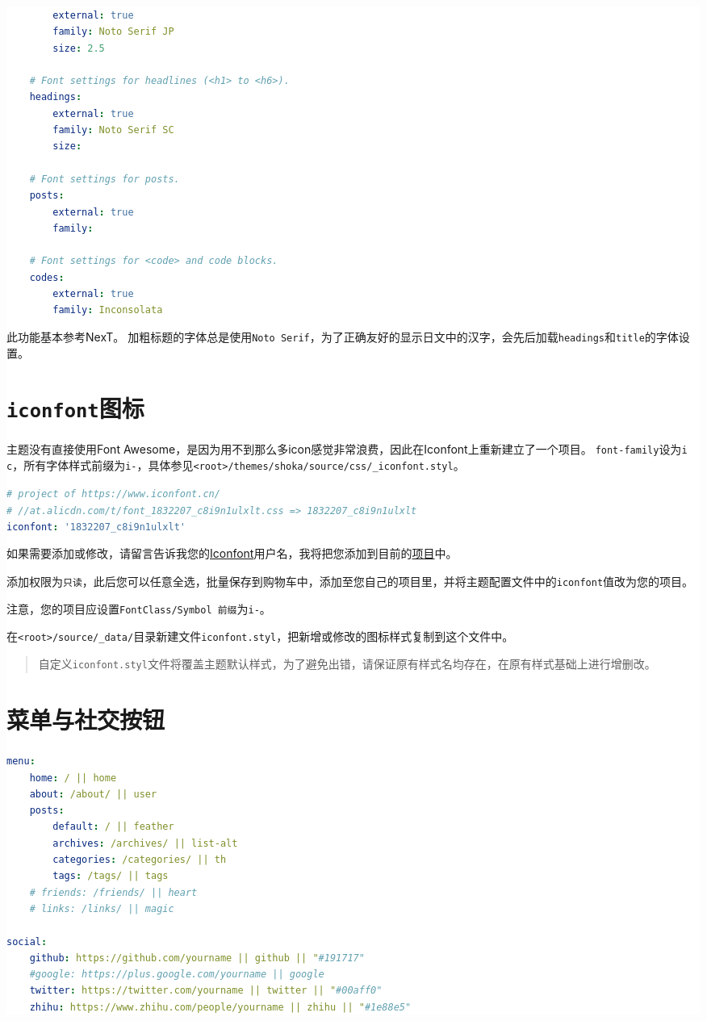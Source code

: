 ```yml
        external: true
        family: Noto Serif JP
        size: 2.5

    # Font settings for headlines (<h1> to <h6>).
    headings:
        external: true
        family: Noto Serif SC
        size:

    # Font settings for posts.
    posts:
        external: true
        family:

    # Font settings for <code> and code blocks.
    codes:
        external: true
        family: Inconsolata
```

此功能基本参考NexT。
加粗标题的字体总是使用`Noto Serif`，为了正确友好的显示日文中的汉字，会先后加载`headings`和`title`的字体设置。

# `iconfont`图标

主题没有直接使用Font Awesome，是因为用不到那么多icon感觉非常浪费，因此在Iconfont上重新建立了一个项目。
`font-family`设为`ic`，所有字体样式前缀为`i-`，具体参见`<root>/themes/shoka/source/css/_iconfont.styl`。

```yml
# project of https://www.iconfont.cn/
# //at.alicdn.com/t/font_1832207_c8i9n1ulxlt.css => 1832207_c8i9n1ulxlt
iconfont: '1832207_c8i9n1ulxlt'
```

如果需要添加或修改，请留言告诉我您的[Iconfont](https://www.iconfont.cn/)用户名，我将把您添加到目前的[项目](https://www.iconfont.cn/manage/index?manage_type=myprojects&projectId=1832207)中。

添加权限为`只读`，此后您可以任意全选，批量保存到购物车中，添加至您自己的项目里，并将主题配置文件中的`iconfont`值改为您的项目。

注意，您的项目应设置`FontClass/Symbol 前缀`为`i-`。

在`<root>/source/_data/`目录新建文件`iconfont.styl`，把新增或修改的图标样式复制到这个文件中。

> 自定义`iconfont.styl`文件将覆盖主题默认样式，为了避免出错，请保证原有样式名均存在，在原有样式基础上进行增删改。

# 菜单与社交按钮

```yml
menu:
    home: / || home
    about: /about/ || user
    posts:
        default: / || feather
        archives: /archives/ || list-alt
        categories: /categories/ || th
        tags: /tags/ || tags
    # friends: /friends/ || heart
    # links: /links/ || magic

social:
    github: https://github.com/yourname || github || "#191717"
    #google: https://plus.google.com/yourname || google
    twitter: https://twitter.com/yourname || twitter || "#00aff0"
    zhihu: https://www.zhihu.com/people/yourname || zhihu || "#1e88e5"
```